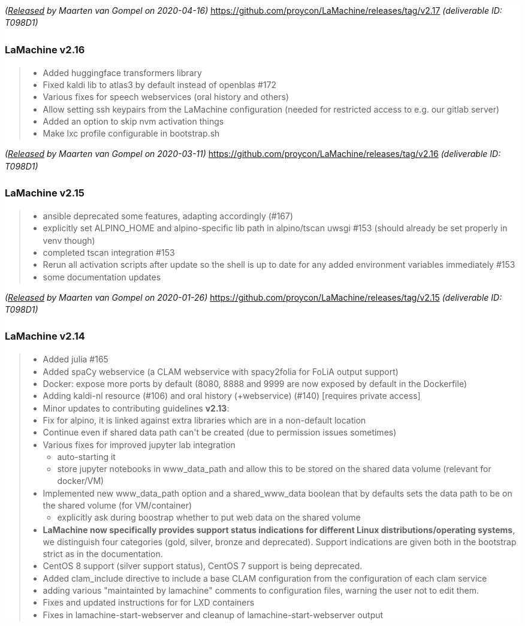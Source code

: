 
*([Released](https://github.com/proycon/LaMachine/releases/tag/v2.17) by Maarten van Gompel on 2020-04-16)*
https://github.com/proycon/LaMachine/releases/tag/v2.17
*(deliverable ID: T098D1)*

### LaMachine v2.16

> * Added huggingface transformers library
> * Fixed kaldi lib to atlas3 by default instead of openblas #172
> * Various fixes for speech webservices (oral history and others)
> * Allow setting ssh keypairs from the LaMachine configuration (needed for restricted access to e.g. our gitlab server)
> * Added an option to skip nvm activation things
> * Make lxc profile configurable in bootstrap.sh


*([Released](https://github.com/proycon/LaMachine/releases/tag/v2.16) by Maarten van Gompel on 2020-03-11)*
https://github.com/proycon/LaMachine/releases/tag/v2.16
*(deliverable ID: T098D1)*

### LaMachine v2.15

> * ansible deprecated some features, adapting accordingly (#167)
> * explicitly set ALPINO_HOME and alpino-specific lib path in alpino/tscan uwsgi #153 (should already be set properly in venv though)
> * completed tscan integration #153
> * Rerun all activation scripts after update so the shell is up to date for any added environment variables immediately #153
> * some documentation updates


*([Released](https://github.com/proycon/LaMachine/releases/tag/v2.15) by Maarten van Gompel on 2020-01-26)*
https://github.com/proycon/LaMachine/releases/tag/v2.15
*(deliverable ID: T098D1)*

### LaMachine v2.14

> * Added julia #165
> * Added spaCy webservice (a CLAM webservice with spacy2folia for FoLiA output support)
> * Docker: expose more ports by default (8080, 8888 and 9999 are now exposed by default in the Dockerfile)
> * Adding kaldi-nl resource (#106) and oral history (+webservice) (#140) [requires private access]
> * Minor updates to contributing guidelines
> **v2.13**:
> * Fix for alpino, it is linked against extra libraries which are in a non-default location
> * Continue even if shared data path can't be created (due to permission issues sometimes)
> * Various fixes for improved jupyter lab integration
>     * auto-starting it
>     * store jupyter notebooks in www_data_path and allow this to be stored on the shared data volume (relevant for docker/VM)
> * Implemented new www_data_path option and a shared_www_data boolean that by defaults sets the data path to be on the shared volume (for VM/container)
>   *  explicitly ask during boostrap whether to put web data on the shared volume
> * **LaMachine now specifically provides support status indications for different Linux distributions/operating systems**, we distinguish four categories (gold, silver, bronze and deprecated). Support indications are given both in the bootstrap strict as in the documentation.
> * CentOS 8 support (silver support status), CentOS 7 support is being deprecated.
> * Added clam_include directive to include a base CLAM configuration from the configuration of each clam service
> * adding various "maintainted by lamachine" comments to configuration files, warning the user not to edit them.
> * Fixes and updated instructions for for LXD containers
> * Fixes in lamachine-start-webserver and cleanup of lamachine-start-webserver output
